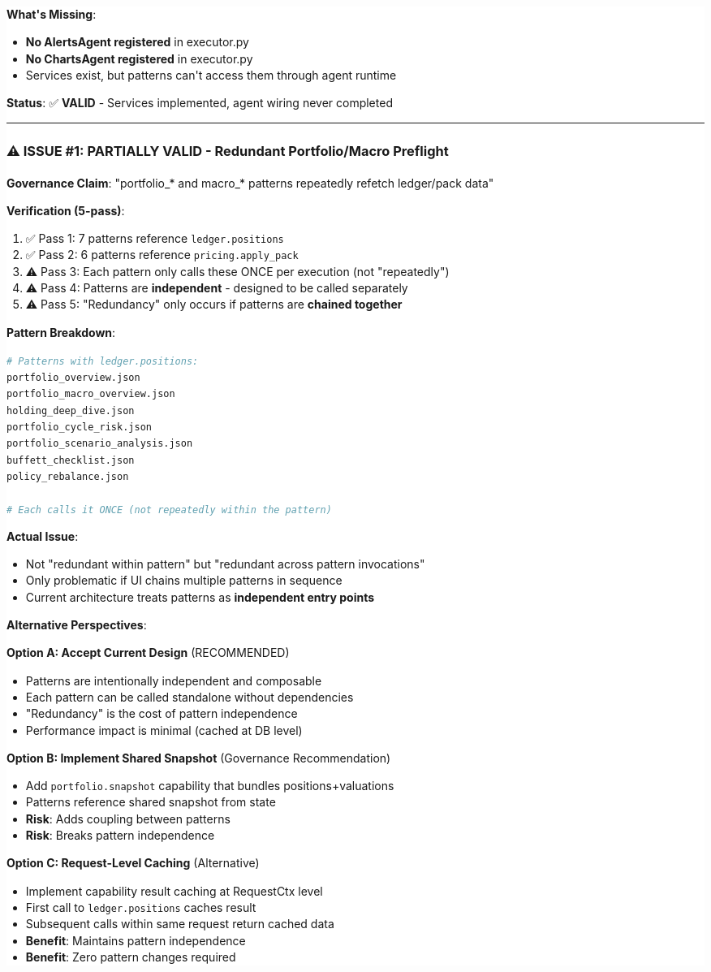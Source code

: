**What's Missing**:
- **No AlertsAgent registered** in executor.py
- **No ChartsAgent registered** in executor.py
- Services exist, but patterns can't access them through agent runtime

**Status**: ✅ **VALID** - Services implemented, agent wiring never completed

---

### ⚠️ ISSUE #1: PARTIALLY VALID - Redundant Portfolio/Macro Preflight

**Governance Claim**: "portfolio_* and macro_* patterns repeatedly refetch ledger/pack data"

**Verification (5-pass)**:
1. ✅ Pass 1: 7 patterns reference `ledger.positions`
2. ✅ Pass 2: 6 patterns reference `pricing.apply_pack`
3. ⚠️ Pass 3: Each pattern only calls these ONCE per execution (not "repeatedly")
4. ⚠️ Pass 4: Patterns are **independent** - designed to be called separately
5. ⚠️ Pass 5: "Redundancy" only occurs if patterns are **chained together**

**Pattern Breakdown**:
```bash
# Patterns with ledger.positions:
portfolio_overview.json
portfolio_macro_overview.json
holding_deep_dive.json
portfolio_cycle_risk.json
portfolio_scenario_analysis.json
buffett_checklist.json
policy_rebalance.json

# Each calls it ONCE (not repeatedly within the pattern)
```

**Actual Issue**:
- Not "redundant within pattern" but "redundant across pattern invocations"
- Only problematic if UI chains multiple patterns in sequence
- Current architecture treats patterns as **independent entry points**

**Alternative Perspectives**:

**Option A: Accept Current Design** (RECOMMENDED)
- Patterns are intentionally independent and composable
- Each pattern can be called standalone without dependencies
- "Redundancy" is the cost of pattern independence
- Performance impact is minimal (cached at DB level)

**Option B: Implement Shared Snapshot** (Governance Recommendation)
- Add `portfolio.snapshot` capability that bundles positions+valuations
- Patterns reference shared snapshot from state
- **Risk**: Adds coupling between patterns
- **Risk**: Breaks pattern independence

**Option C: Request-Level Caching** (Alternative)
- Implement capability result caching at RequestCtx level
- First call to `ledger.positions` caches result
- Subsequent calls within same request return cached data
- **Benefit**: Maintains pattern independence
- **Benefit**: Zero pattern changes required

